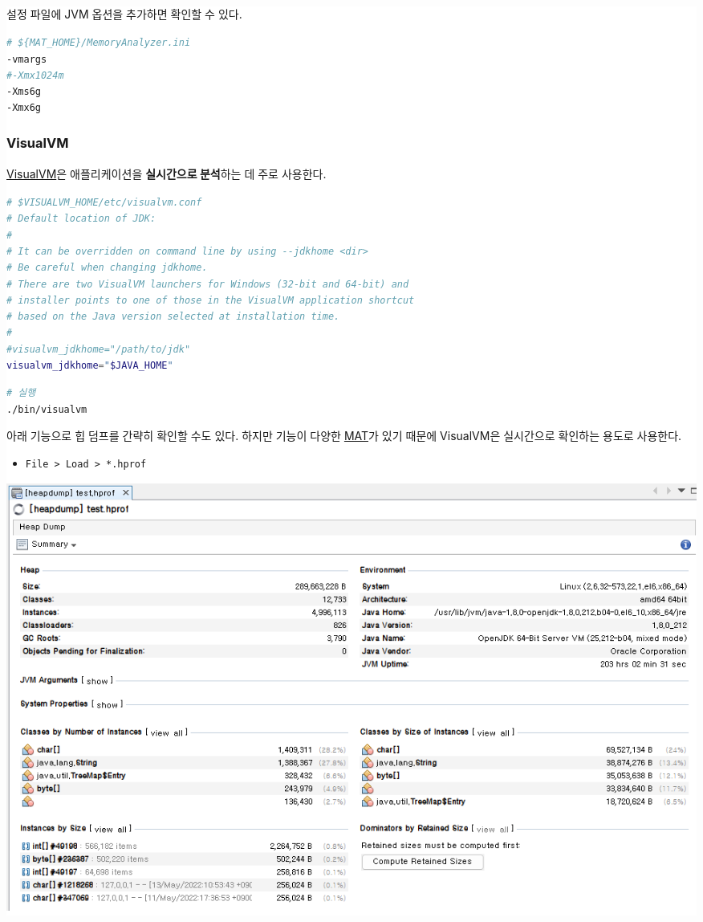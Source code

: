 설정 파일에 JVM 옵션을 추가하면 확인할 수 있다.

```bash
# ${MAT_HOME}/MemoryAnalyzer.ini
-vmargs
#-Xmx1024m
-Xms6g
-Xmx6g
```

### VisualVM

[VisualVM](https://visualvm.github.io/download.html)은 애플리케이션을 **실시간으로 분석**하는 데 주로 사용한다.

```sh
# $VISUALVM_HOME/etc/visualvm.conf
# Default location of JDK:
#
# It can be overridden on command line by using --jdkhome <dir>
# Be careful when changing jdkhome.
# There are two VisualVM launchers for Windows (32-bit and 64-bit) and
# installer points to one of those in the VisualVM application shortcut 
# based on the Java version selected at installation time.
#
#visualvm_jdkhome="/path/to/jdk"
visualvm_jdkhome="$JAVA_HOME"
```

```sh
# 실행
./bin/visualvm
```

아래 기능으로 힙 덤프를 간략히 확인할 수도 있다.
하지만 기능이 다양한 [MAT](#eclipse-memory-analyzer-mat)가 있기 때문에
VisualVM은 실시간으로 확인하는 용도로 사용한다.

- `File > Load > *.hprof`

![visualvm-heap-dump](/images/java/jvm-monitoring/visualvm-heap-dump.png)
